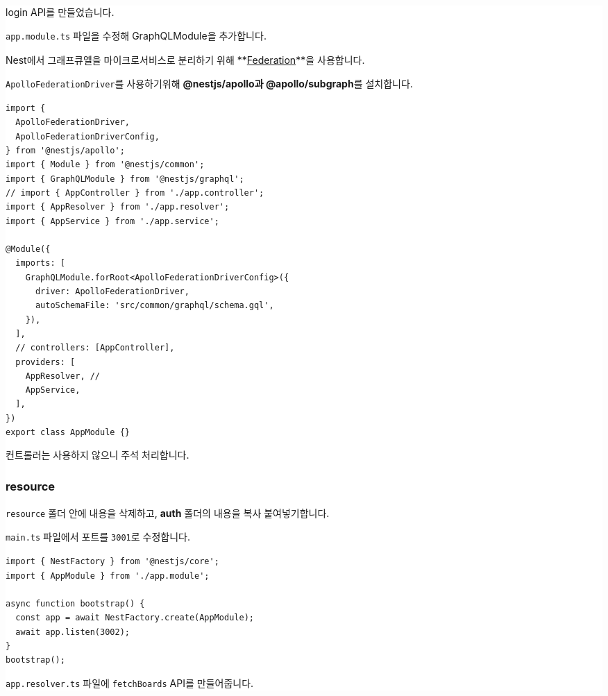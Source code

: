login API를 만들었습니다. 

`app.module.ts` 파일을 수정해 GraphQLModule을 추가합니다.

Nest에서 그래프큐엘을 마이크로서비스로 분리하기 위해 **[Federation](https://docs.nestjs.com/graphql/federation)**을 사용합니다. 

`ApolloFederationDriver`를 사용하기위해 **@nestjs/apollo과 @apollo/subgraph**를 설치합니다. 

```tsx
import {
  ApolloFederationDriver,
  ApolloFederationDriverConfig,
} from '@nestjs/apollo';
import { Module } from '@nestjs/common';
import { GraphQLModule } from '@nestjs/graphql';
// import { AppController } from './app.controller';
import { AppResolver } from './app.resolver';
import { AppService } from './app.service';

@Module({
  imports: [
    GraphQLModule.forRoot<ApolloFederationDriverConfig>({
      driver: ApolloFederationDriver,
      autoSchemaFile: 'src/common/graphql/schema.gql',
    }),
  ],
  // controllers: [AppController],
  providers: [
    AppResolver, //
    AppService,
  ],
})
export class AppModule {}
```

컨트롤러는 사용하지 않으니 주석 처리합니다. 

### resource

`resource` 폴더 안에 내용을 삭제하고, **auth** 폴더의 내용을 복사 붙여넣기합니다. 

`main.ts` 파일에서 포트를 `3001`로 수정합니다. 

```tsx
import { NestFactory } from '@nestjs/core';
import { AppModule } from './app.module';

async function bootstrap() {
  const app = await NestFactory.create(AppModule);
  await app.listen(3002);
}
bootstrap();
```

`app.resolver.ts` 파일에 `fetchBoards` API를 만들어줍니다. 
